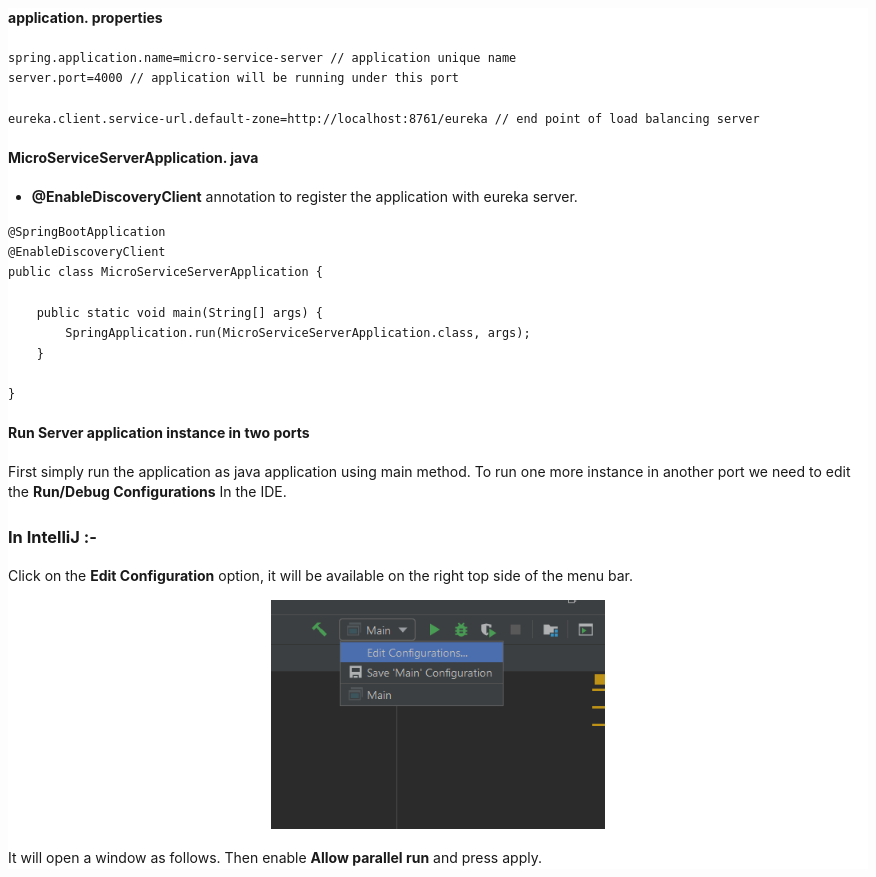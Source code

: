 #### application. properties

``` 
spring.application.name=micro-service-server // application unique name
server.port=4000 // application will be running under this port

eureka.client.service-url.default-zone=http://localhost:8761/eureka // end point of load balancing server

```

#### MicroServiceServerApplication. java

* <b>@EnableDiscoveryClient</b> annotation to register the application with eureka server. 

``` 
@SpringBootApplication
@EnableDiscoveryClient
public class MicroServiceServerApplication {

	public static void main(String[] args) {
		SpringApplication.run(MicroServiceServerApplication.class, args);
	}

}
```

#### Run Server application instance in two ports

First simply run the application as java application using main method. 
To run one more instance in another port we need to edit the <b>Run/Debug Configurations</b> In the IDE. 
<h3>In IntelliJ :- </h3>
<p> 
  Click on the <b>Edit Configuration</b> option, it will be available on the right top side of the menu bar. 
</p>
<p align="center">
  <img src="images/ide1.png" alt="Logo" width="334. 4" height="229. 6">
</p>
  It will open a window as follows. Then enable <b>Allow parallel run</b> and press apply. 
 <p align="center">